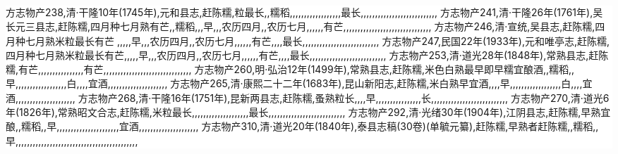 方志物产238,清·干隆10年(1745年),元和县志,赶陈糯,粒最长,,糯稻,,,,,,,,,,,,,,,,,,最长,,,,,,,,,,,,,,,,,,,,,,,,,,,
方志物产241,清·干隆26年(1761年),吴长元三县志,赶陈糯,四月种七月熟有芒,,糯稻,,,早,,,农历四月,,农历七月,,,,,,有芒,,,,,,,,,,,,,,,,,,,,,,,,,,,,,,,
方志物产246,清·宣统,吴县志,赶陈糯,四月种七月熟米粒最长有芒 ,,,,,早,,,农历四月,,农历七月,,,,,,有芒,,,,最长,,,,,,,,,,,,,,,,,,,,,,,,,,,
方志物产247,民国22年(1933年),元和唯亭志,赶陈糯,四月种七月熟米粒最长有芒,,,,,早,,,农历四月,,农历七月,,,,,,有芒,,,,最长,,,,,,,,,,,,,,,,,,,,,,,,,,,
方志物产253,清·道光28年(1848年),常熟县志,赶陈糯,有芒,,,,,,,,,,,,,,,,有芒,,,,,,,,,,,,,,,,,,,,,,,,,,,,,,,
方志物产260,明·弘治12年(1499年),常熟县志,赶陈糯,米色白熟最早即早糯宜酿酒,,糯稻,,早,,,,,,,,,,,,,,,,,,白,,,,宜酒,,,,,,,,,,,,,,,,,,,,,
方志物产265,清·康熙二十二年(1683年),昆山新阳志,赶陈糯,米白熟早宜酒,,,,早,,,,,,,,,,,,,,,,,,白,,,,宜酒,,,,,,,,,,,,,,,,,,,,,
方志物产268,清·干隆16年(1751年),昆新两县志,赶陈糯,蚤熟粒长,,,,早,,,,,,,,,,,,,,,,长,,,,,,,,,,,,,,,,,,,,,,,,,,,
方志物产270,清·道光6年(1826年),常熟昭文合志,赶陈糯,米粒最长,,,,,,,,,,,,,,,,,,,,最长,,,,,,,,,,,,,,,,,,,,,,,,,,,
方志物产292,清·光绪30年(1904年),江阴县志,赶陈糯,早熟宜酿,,糯稻,,早,,,,,,,,,,,,,,,,,,,,,,宜酒,,,,,,,,,,,,,,,,,,,,,
方志物产310,清·道光20年(1840年),泰县志稿(30卷)(单毓元纂),赶陈糯,早熟者赶陈糯,,糯稻,,早,,,,,,,,,,,,,,,,,,,,,,,,,,,,,,,,,,,,,,,,,,,
